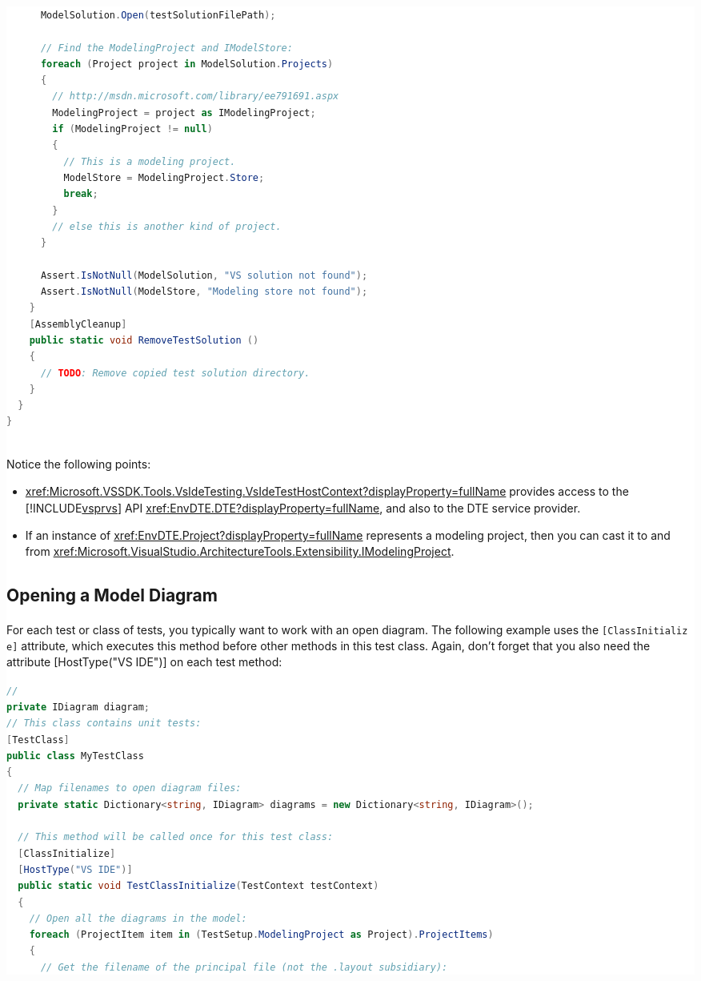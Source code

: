 ```c#  
      ModelSolution.Open(testSolutionFilePath);  
  
      // Find the ModelingProject and IModelStore:  
      foreach (Project project in ModelSolution.Projects)  
      {  
        // http://msdn.microsoft.com/library/ee791691.aspx  
        ModelingProject = project as IModelingProject;  
        if (ModelingProject != null)  
        {  
          // This is a modeling project.  
          ModelStore = ModelingProject.Store;  
          break;  
        }  
        // else this is another kind of project.  
      }  
  
      Assert.IsNotNull(ModelSolution, "VS solution not found");  
      Assert.IsNotNull(ModelStore, "Modeling store not found");  
    }  
    [AssemblyCleanup]  
    public static void RemoveTestSolution ()  
    {  
      // TODO: Remove copied test solution directory.  
    }  
  }  
}  
  
```  
  
 Notice the following points:  
  
-   <xref:Microsoft.VSSDK.Tools.VsIdeTesting.VsIdeTestHostContext?displayProperty=fullName> provides access to the [!INCLUDE[vsprvs](../code-quality/includes/vsprvs_md.md)] API <xref:EnvDTE.DTE?displayProperty=fullName>, and also to the DTE service provider.  
  
-   If an instance of <xref:EnvDTE.Project?displayProperty=fullName> represents a modeling project, then you can cast it to and from <xref:Microsoft.VisualStudio.ArchitectureTools.Extensibility.IModelingProject>.  
  
##  <a name="Opening"></a> Opening a Model Diagram  
 For each test or class of tests, you typically want to work with an open diagram. The following example uses the `[ClassInitialize]` attribute, which executes this method before other methods in this test class. Again, don’t forget that you also need the attribute [HostType("VS IDE")] on each test method:  
  
```c#  
//   
private IDiagram diagram;  
// This class contains unit tests:  
[TestClass]  
public class MyTestClass  
{  
  // Map filenames to open diagram files:  
  private static Dictionary<string, IDiagram> diagrams = new Dictionary<string, IDiagram>();  
  
  // This method will be called once for this test class:  
  [ClassInitialize]  
  [HostType("VS IDE")]  
  public static void TestClassInitialize(TestContext testContext)  
  {  
    // Open all the diagrams in the model:  
    foreach (ProjectItem item in (TestSetup.ModelingProject as Project).ProjectItems)  
    {  
      // Get the filename of the principal file (not the .layout subsidiary):  
```